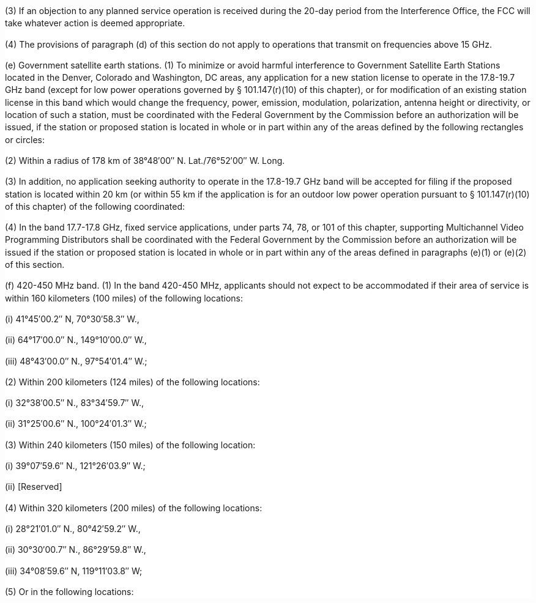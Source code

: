 (3) If an objection to any planned service operation is received during the 20-day period from the Interference Office, the FCC will take whatever action is deemed appropriate.

(4) The provisions of paragraph (d) of this section do not apply to operations that transmit on frequencies above 15 GHz.

(e) Government satellite earth stations. (1) To minimize or avoid harmful interference to Government Satellite Earth Stations located in the Denver, Colorado and Washington, DC areas, any application for a new station license to operate in the 17.8-19.7 GHz band (except for low power operations governed by § 101.147(r)(10) of this chapter), or for modification of an existing station license in this band which would change the frequency, power, emission, modulation, polarization, antenna height or directivity, or location of such a station, must be coordinated with the Federal Government by the Commission before an authorization will be issued, if the station or proposed station is located in whole or in part within any of the areas defined by the following rectangles or circles:

(2) Within a radius of 178 km of 38°48′00″ N. Lat./76°52′00″ W. Long.

(3) In addition, no application seeking authority to operate in the 17.8-19.7 GHz band will be accepted for filing if the proposed station is located within 20 km (or within 55 km if the application is for an outdoor low power operation pursuant to § 101.147(r)(10) of this chapter) of the following coordinated:
                

(4) In the band 17.7-17.8 GHz, fixed service applications, under parts 74, 78, or 101 of this chapter, supporting Multichannel Video Programming Distributors shall be coordinated with the Federal Government by the Commission before an authorization will be issued if the station or proposed station is located in whole or in part within any of the areas defined in paragraphs (e)(1) or (e)(2) of this section.

(f) 420-450 MHz band. (1) In the band 420-450 MHz, applicants should not expect to be accommodated if their area of service is within 160 kilometers (100 miles) of the following locations:

(i) 41°45′00.2″ N, 70°30′58.3″ W.,

(ii) 64°17′00.0″ N., 149°10′00.0″ W.,
                

(iii) 48°43′00.0″ N., 97°54′01.4″ W.;

(2) Within 200 kilometers (124 miles) of the following locations:

(i) 32°38′00.5″ N., 83°34′59.7″ W.,

(ii) 31°25′00.6″ N., 100°24′01.3″ W.;

(3) Within 240 kilometers (150 miles) of the following location:

(i) 39°07′59.6″ N., 121°26′03.9″ W.;

(ii) [Reserved]

(4) Within 320 kilometers (200 miles) of the following locations:

(i) 28°21′01.0″ N., 80°42′59.2″ W.,

(ii) 30°30′00.7″ N., 86°29′59.8″ W.,

(iii) 34°08′59.6″ N, 119°11′03.8″ W;

(5) Or in the following locations:
